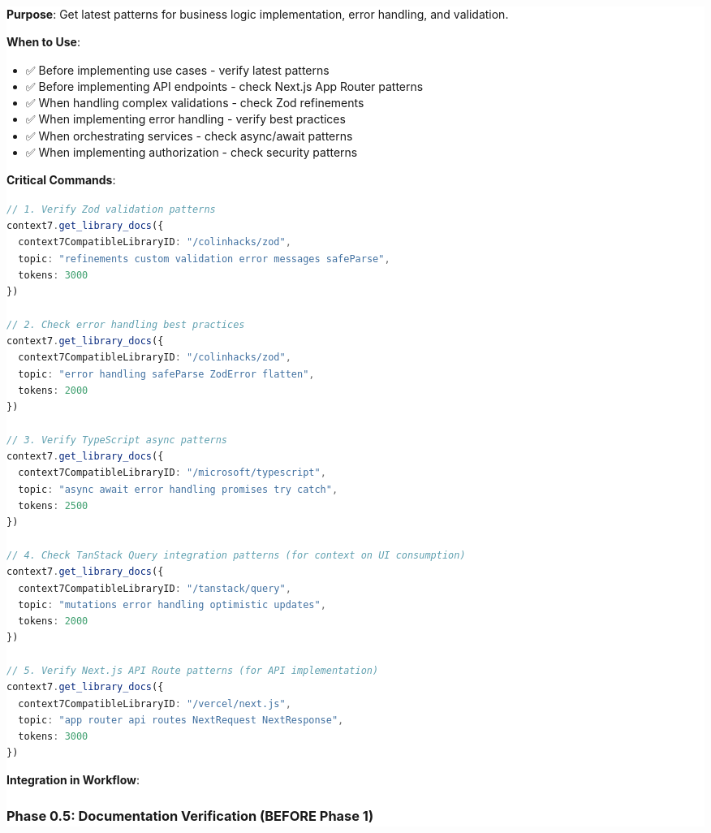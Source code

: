 **Purpose**: Get latest patterns for business logic implementation, error handling, and validation.

**When to Use**:
- ✅ Before implementing use cases - verify latest patterns
- ✅ Before implementing API endpoints - check Next.js App Router patterns
- ✅ When handling complex validations - check Zod refinements
- ✅ When implementing error handling - verify best practices
- ✅ When orchestrating services - check async/await patterns
- ✅ When implementing authorization - check security patterns

**Critical Commands**:

```typescript
// 1. Verify Zod validation patterns
context7.get_library_docs({
  context7CompatibleLibraryID: "/colinhacks/zod",
  topic: "refinements custom validation error messages safeParse",
  tokens: 3000
})

// 2. Check error handling best practices
context7.get_library_docs({
  context7CompatibleLibraryID: "/colinhacks/zod",
  topic: "error handling safeParse ZodError flatten",
  tokens: 2000
})

// 3. Verify TypeScript async patterns
context7.get_library_docs({
  context7CompatibleLibraryID: "/microsoft/typescript",
  topic: "async await error handling promises try catch",
  tokens: 2500
})

// 4. Check TanStack Query integration patterns (for context on UI consumption)
context7.get_library_docs({
  context7CompatibleLibraryID: "/tanstack/query",
  topic: "mutations error handling optimistic updates",
  tokens: 2000
})

// 5. Verify Next.js API Route patterns (for API implementation)
context7.get_library_docs({
  context7CompatibleLibraryID: "/vercel/next.js",
  topic: "app router api routes NextRequest NextResponse",
  tokens: 3000
})
```

**Integration in Workflow**:

### Phase 0.5: Documentation Verification (BEFORE Phase 1)
